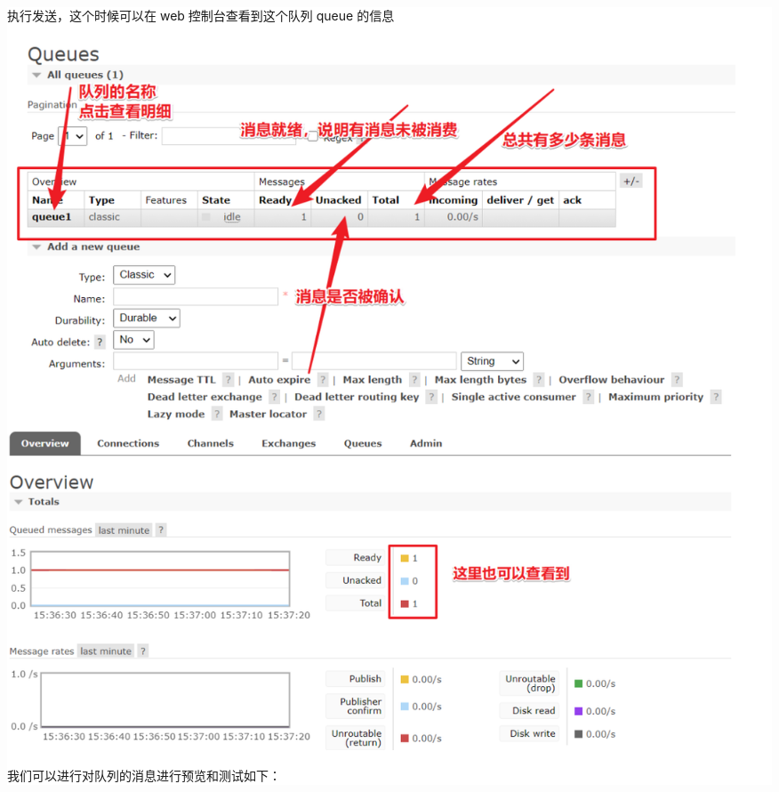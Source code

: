执行发送，这个时候可以在 web 控制台查看到这个队列 queue 的信息

<img src="img/image-20220513232953119.png" alt="image-20220513232953119" style="zoom:80%;" />

<img src="img/image-20220513233009435.png" alt="image-20220513233009435" style="zoom:80%;" />

我们可以进行对队列的消息进行预览和测试如下：
